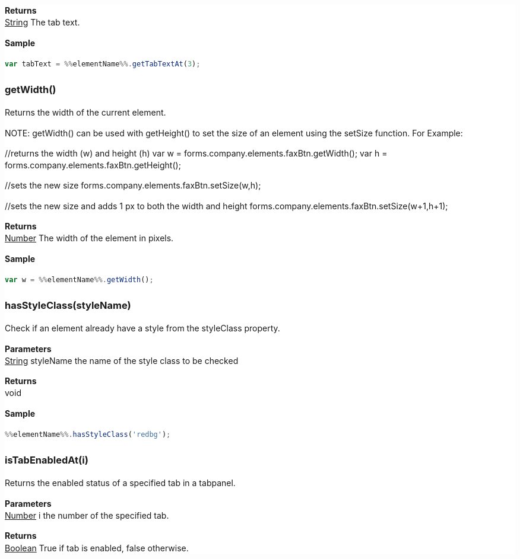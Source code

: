 **Returns**\
[String](../../../JSLib/String.md) The tab text.


**Sample**

```javascript
var tabText = %%elementName%%.getTabTextAt(3);
```
### getWidth()

Returns the width of the current element. 

NOTE: getWidth() can be used with getHeight() to set the size of an element using the setSize function. For Example:

//returns the width (w) and height (h)
var w = forms.company.elements.faxBtn.getWidth();
var h = forms.company.elements.faxBtn.getHeight();

//sets the new size
forms.company.elements.faxBtn.setSize(w,h);

//sets the new size and adds 1 px to both the width and height
forms.company.elements.faxBtn.setSize(w+1,h+1);


**Returns**\
[Number](../../../JSLib/Number.md) The width of the element in pixels.


**Sample**

```javascript
var w = %%elementName%%.getWidth();
```
### hasStyleClass(styleName)

Check if an element already have a style from the styleClass property.

**Parameters**\
[String](../../../JSLib/String.md) styleName the name of the style class to be checked

**Returns**\
void 


**Sample**

```javascript
%%elementName%%.hasStyleClass('redbg');
```
### isTabEnabledAt(i)

Returns the enabled status of a specified tab in a tabpanel.

**Parameters**\
[Number](../../../JSLib/Number.md) i the number of the specified tab.

**Returns**\
[Boolean](../../../JSLib/Boolean.md) True if tab is enabled, false otherwise.
